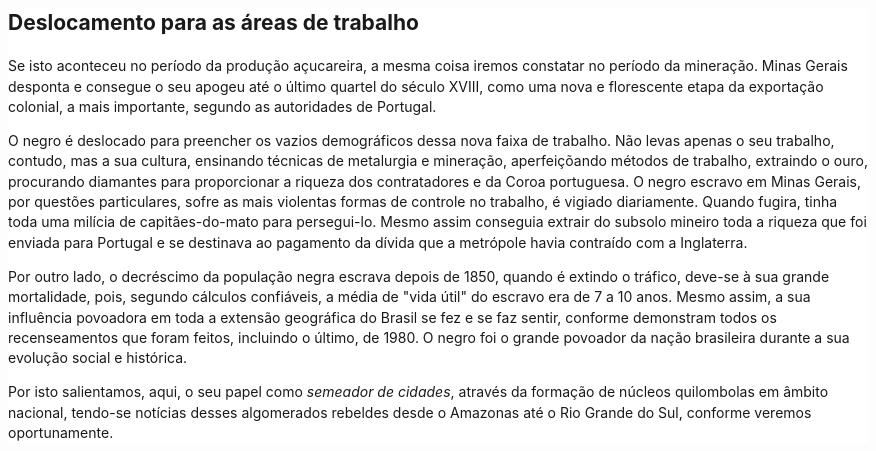 ## Deslocamento para as áreas de trabalho

Se isto aconteceu no período da produção açucareira,
a mesma coisa iremos constatar no período da mineração.
Minas Gerais desponta e consegue o seu apogeu até o último
quartel do século XVIII, como uma nova e florescente etapa
da exportação colonial, a mais importante, segundo as
autoridades de Portugal.

O negro é deslocado para preencher os vazios demográficos
dessa nova faixa de trabalho. Não levas apenas o seu trabalho,
contudo, mas a sua cultura, ensinando técnicas de metalurgia e
mineração, aperfeiçõando métodos de trabalho, extraindo o
ouro, procurando diamantes para proporcionar a riqueza dos
contratadores e da Coroa portuguesa. O negro escravo em Minas
Gerais, por questões particulares, sofre as mais violentas
formas de controle no trabalho, é vigiado diariamente. Quando
fugira, tinha toda uma milícia de capitães-do-mato para
persegui-lo. Mesmo assim conseguia extrair do subsolo mineiro
toda a riqueza que foi enviada para Portugal e se destinava
ao pagamento da dívida que a metrópole havia contraído com a
Inglaterra.

Por outro lado, o decréscimo da população negra escrava depois
de 1850, quando é extindo o tráfico, deve-se à sua grande
mortalidade, pois, segundo cálculos confiáveis, a média de
"vida útil" do escravo era de 7 a 10 anos. Mesmo assim, a sua
influência povoadora em toda a extensão geográfica do Brasil
se fez e se faz sentir, conforme demonstram todos os
recenseamentos que foram feitos, incluindo o último, de 1980.
O negro foi o grande povoador da nação brasileira durante a
sua evolução social e histórica.

Por isto salientamos, aqui, o seu papel como _semeador de
cidades_, através da formação de núcleos quilombolas em
âmbito nacional, tendo-se notícias desses algomerados rebeldes
desde o Amazonas até o Rio Grande do Sul, conforme veremos
oportunamente.

